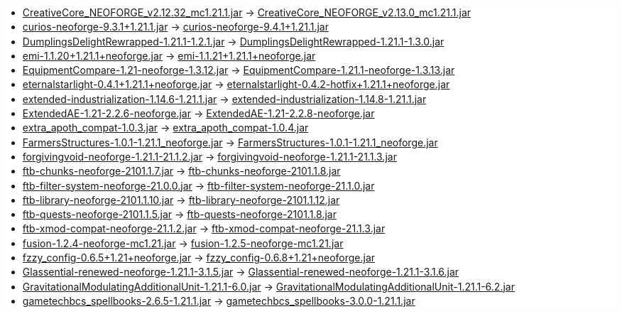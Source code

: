   * [CreativeCore_NEOFORGE_v2.12.32_mc1.21.1.jar](https://www.curseforge.com/minecraft/mc-mods/creativecore/files/6157525) -> [CreativeCore_NEOFORGE_v2.13.0_mc1.21.1.jar](https://www.curseforge.com/minecraft/mc-mods/creativecore/files/6374688)
  * [curios-neoforge-9.3.1+1.21.1.jar](https://www.curseforge.com/minecraft/mc-mods/curios/files/6296219) -> [curios-neoforge-9.4.1+1.21.1.jar](https://www.curseforge.com/minecraft/mc-mods/curios/files/6383945)
  * [DumplingsDelightRewrapped-1.21.1-1.2.1.jar](https://www.curseforge.com/minecraft/mc-mods/dumplings-delight-rewrapped/files/5910406) -> [DumplingsDelightRewrapped-1.21.1-1.3.0.jar](https://www.curseforge.com/minecraft/mc-mods/dumplings-delight-rewrapped/files/6335281)
  * [emi-1.1.20+1.21.1+neoforge.jar](https://www.curseforge.com/minecraft/mc-mods/emi/files/6205506) -> [emi-1.1.21+1.21.1+neoforge.jar](https://www.curseforge.com/minecraft/mc-mods/emi/files/6361997)
  * [EquipmentCompare-1.21-neoforge-1.3.12.jar](https://www.curseforge.com/minecraft/mc-mods/equipment-compare/files/5591001) -> [EquipmentCompare-1.21.1-neoforge-1.3.13.jar](https://www.curseforge.com/minecraft/mc-mods/equipment-compare/files/6375501)
  * [eternalstarlight-0.4.1+1.21.1+neoforge.jar](https://www.curseforge.com/minecraft/mc-mods/eternal-starlight/files/6296308) -> [eternalstarlight-0.4.2-hotfix+1.21.1+neoforge.jar](https://www.curseforge.com/minecraft/mc-mods/eternal-starlight/files/6383693)
  * [extended-industrialization-1.14.6-1.21.1.jar](https://www.curseforge.com/minecraft/mc-mods/extended-industrialization/files/6282910) -> [extended-industrialization-1.14.8-1.21.1.jar](https://www.curseforge.com/minecraft/mc-mods/extended-industrialization/files/6379725)
  * [ExtendedAE-1.21-2.2.6-neoforge.jar](https://www.curseforge.com/minecraft/mc-mods/ex-pattern-provider/files/6283473) -> [ExtendedAE-1.21-2.2.8-neoforge.jar](https://www.curseforge.com/minecraft/mc-mods/ex-pattern-provider/files/6394321)
  * [extra_apoth_compat-1.0.3.jar](https://www.curseforge.com/minecraft/mc-mods/extra-apoth-compat/files/6218329) -> [extra_apoth_compat-1.0.4.jar](https://www.curseforge.com/minecraft/mc-mods/extra-apoth-compat/files/6370960)
  * [FarmersStructures-1.0.1-1.21.1_neoforge.jar](https://www.curseforge.com/minecraft/mc-mods/farmers-structures/files/6158731) -> [FarmersStructures-1.0.1-1.21.1_neoforge.jar](https://www.curseforge.com/minecraft/mc-mods/farmers-structures/files/6386450)
  * [forgivingvoid-neoforge-1.21.1-21.1.2.jar](https://www.curseforge.com/minecraft/mc-mods/forgiving-void/files/6171035) -> [forgivingvoid-neoforge-1.21.1-21.1.3.jar](https://www.curseforge.com/minecraft/mc-mods/forgiving-void/files/6369901)
  * [ftb-chunks-neoforge-2101.1.7.jar](https://www.curseforge.com/minecraft/mc-mods/ftb-chunks-forge/files/6121389) -> [ftb-chunks-neoforge-2101.1.8.jar](https://www.curseforge.com/minecraft/mc-mods/ftb-chunks-forge/files/6295696)
  * [ftb-filter-system-neoforge-21.0.0.jar](https://www.curseforge.com/minecraft/mc-mods/ftb-filter-system/files/5584360) -> [ftb-filter-system-neoforge-21.1.0.jar](https://www.curseforge.com/minecraft/mc-mods/ftb-filter-system/files/6259288)
  * [ftb-library-neoforge-2101.1.10.jar](https://www.curseforge.com/minecraft/mc-mods/ftb-library-forge/files/6229316) -> [ftb-library-neoforge-2101.1.12.jar](https://www.curseforge.com/minecraft/mc-mods/ftb-library-forge/files/6304123)
  * [ftb-quests-neoforge-2101.1.5.jar](https://www.curseforge.com/minecraft/mc-mods/ftb-quests-forge/files/6167037) -> [ftb-quests-neoforge-2101.1.8.jar](https://www.curseforge.com/minecraft/mc-mods/ftb-quests-forge/files/6371007)
  * [ftb-xmod-compat-neoforge-21.1.2.jar](https://www.curseforge.com/minecraft/mc-mods/ftb-xmod-compat/files/6048646) -> [ftb-xmod-compat-neoforge-21.1.3.jar](https://www.curseforge.com/minecraft/mc-mods/ftb-xmod-compat/files/6259292)
  * [fusion-1.2.4-neoforge-mc1.21.jar](https://www.curseforge.com/minecraft/mc-mods/fusion-connected-textures/files/6183288) -> [fusion-1.2.5-neoforge-mc1.21.jar](https://www.curseforge.com/minecraft/mc-mods/fusion-connected-textures/files/6316232)
  * [fzzy_config-0.6.5+1.21+neoforge.jar](https://www.curseforge.com/minecraft/mc-mods/fzzy-config/files/6272628) -> [fzzy_config-0.6.8+1.21+neoforge.jar](https://www.curseforge.com/minecraft/mc-mods/fzzy-config/files/6364873)
  * [Glassential-renewed-neoforge-1.21.1-3.1.5.jar](https://www.curseforge.com/minecraft/mc-mods/glassential-renewed/files/6083428) -> [Glassential-renewed-neoforge-1.21.1-3.1.6.jar](https://www.curseforge.com/minecraft/mc-mods/glassential-renewed/files/6335000)
  * [GravitationalModulatingAdditionalUnit-1.21.1-6.0.jar](https://www.curseforge.com/minecraft/mc-mods/gravitational-modulating-additional-unit/files/5652314) -> [GravitationalModulatingAdditionalUnit-1.21.1-6.2.jar](https://www.curseforge.com/minecraft/mc-mods/gravitational-modulating-additional-unit/files/6382647)
  * [gametechbcs_spellbooks-2.6.5-1.21.1.jar](https://www.curseforge.com/minecraft/mc-mods/gtbcs-spellbooks/files/6167362) -> [gametechbcs_spellbooks-3.0.0-1.21.1.jar](https://www.curseforge.com/minecraft/mc-mods/gtbcs-spellbooks/files/6312018)